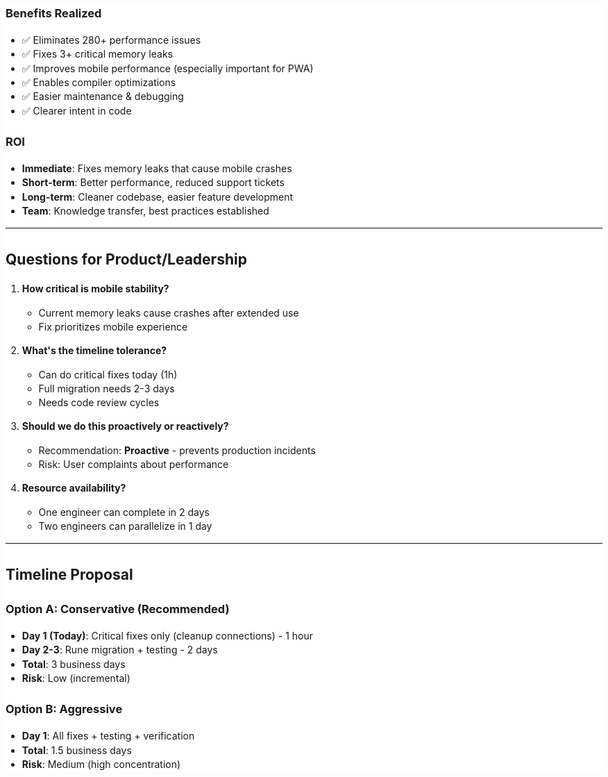 ### Benefits Realized

- ✅ Eliminates 280+ performance issues
- ✅ Fixes 3+ critical memory leaks
- ✅ Improves mobile performance (especially important for PWA)
- ✅ Enables compiler optimizations
- ✅ Easier maintenance & debugging
- ✅ Clearer intent in code

### ROI

- **Immediate**: Fixes memory leaks that cause mobile crashes
- **Short-term**: Better performance, reduced support tickets
- **Long-term**: Cleaner codebase, easier feature development
- **Team**: Knowledge transfer, best practices established

---

## Questions for Product/Leadership

1. **How critical is mobile stability?**
    - Current memory leaks cause crashes after extended use
    - Fix prioritizes mobile experience

2. **What's the timeline tolerance?**
    - Can do critical fixes today (1h)
    - Full migration needs 2-3 days
    - Needs code review cycles

3. **Should we do this proactively or reactively?**
    - Recommendation: **Proactive** - prevents production incidents
    - Risk: User complaints about performance

4. **Resource availability?**
    - One engineer can complete in 2 days
    - Two engineers can parallelize in 1 day

---

## Timeline Proposal

### Option A: Conservative (Recommended)

- **Day 1 (Today)**: Critical fixes only (cleanup connections) - 1 hour
- **Day 2-3**: Rune migration + testing - 2 days
- **Total**: 3 business days
- **Risk**: Low (incremental)

### Option B: Aggressive

- **Day 1**: All fixes + testing + verification
- **Total**: 1.5 business days
- **Risk**: Medium (high concentration)

